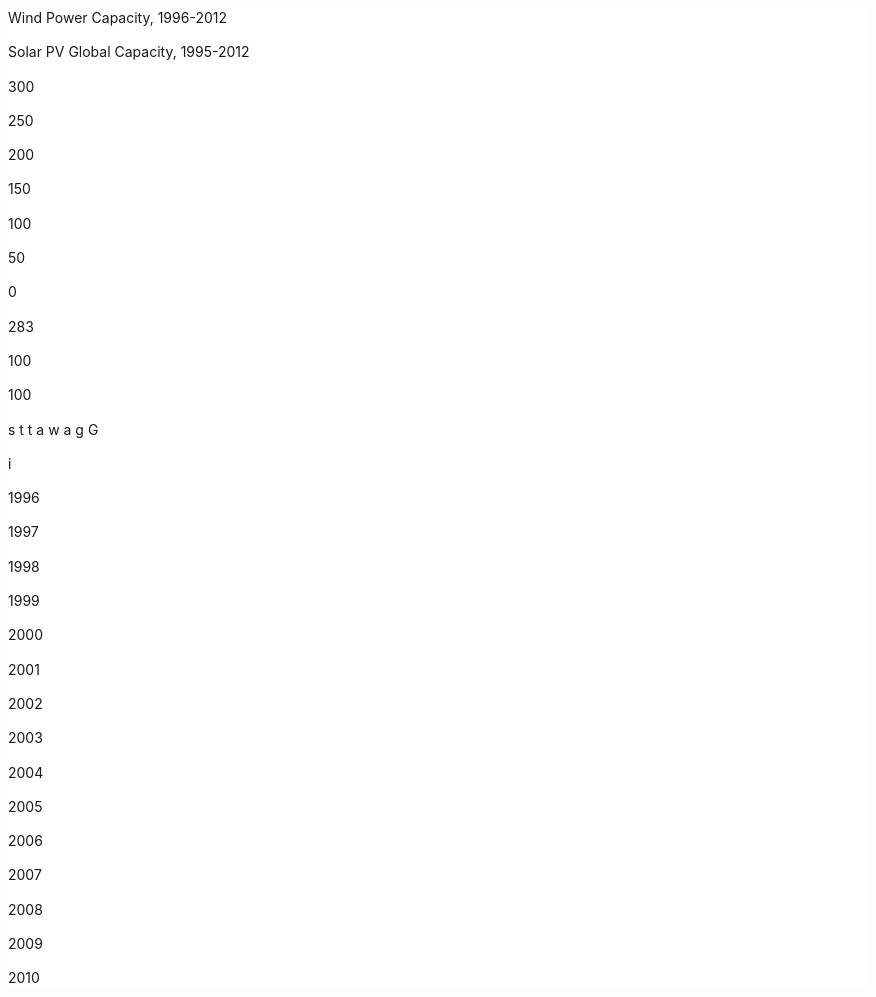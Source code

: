 Wind Power Capacity, 1996-2012

Solar PV Global Capacity, 1995-2012

300

250

200

150

100

50

0

283

100

100

s
t
t
a
w
a
g
G

i

1996

1997

1998

1999

2000

2001

2002

2003

2004

2005

2006

2007

2008

2009

2010
